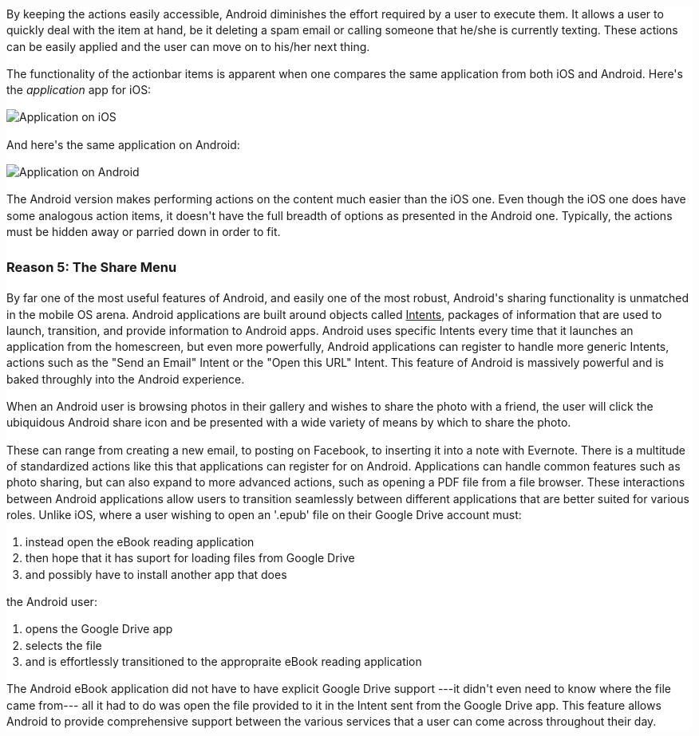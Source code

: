 By keeping the actions easily accessible, Android diminishes the effort required by a user to execute them. It allows a user to quickly deal with the item at hand, be it deleting a spam email or calling someone that he/she is currently texting. These actions can be easily applied and the user can move on to his/her next thing.

The functionality of the actionbar items is apparent when one compares the same application from both iOS and Android. Here's the _application_ app for iOS:

![Application on iOS](./2014-03-28_ios-actionbar-application.png)

And here's the same application on Android:

![Application on Android](./2014-03-28_android-actionbar-application.png)

The Android version makes performing actions on the content much easier than the iOS one. Even though the iOS one does have some analogous action items, it doesn't have the full breadth of options as presented in the Android one. Typically, the actions must be hidden away or parried down in order to fit.

### Reason 5: The Share Menu

By far one of the most useful features of Android, and easily one of the most robust, Android's sharing functionality is unmatched in the mobile OS arena. Android applications are built around objects called [Intents][1], packages of information that are used to launch, transition, and provide information to Android apps. Android uses specific Intents every time that it launches an application from the homescreen, but even more powerfully, Android applications can register to handle more generic Intents, actions such as the "Send an Email" Intent or the "Open this URL" Intent. This feature of Android is massively powerful and is baked throughly into the Android experience.

When an Android user is browsing photos in their gallery and wishes to share the photo with a friend, the user will click the ubiquidous Android share icon and be presented with a wide variety of means by which to share the photo.

These can range from creating a new email, to posting on Facebook, to inserting it into a note with Evernote. There is a multitude of standardized actions like this that applications can register for on Android. Applications can handle common features such as photo sharing, but can also expand to more advanced actions, such as opening a PDF file from a file browser. These interactions between Android applications allow users to transition seamlessly between different applications that are better suited for various roles. Unlike iOS, where a user wishing to open an '.epub' file on their Google Drive account must:

  1. instead open the eBook reading application
  2. then hope that it has suport for loading files from Google Drive
  3. and possibly have to install another app that does
  
the Android user:

  1. opens the Google Drive app
  2. selects the file
  3. and is effortlessly transitioned to the appropraite eBook reading application
  
The Android eBook application did not have to have explicit Google Drive support ---it didn't even need to know where the file came from--- all it had to do was open the file provided to it in the Intent sent from the Google Drive app. This feature allows Android to provide comprehensive support between the various services that a user can come across throughout their day.


[1]: http://developer.android.com/guide/components/intents-filters.html
[2]: https://play.google.com/store/apps/details?id=com.hellotext.hello
[3]: https://play.google.com/store/apps/details?id=com.android.chrome